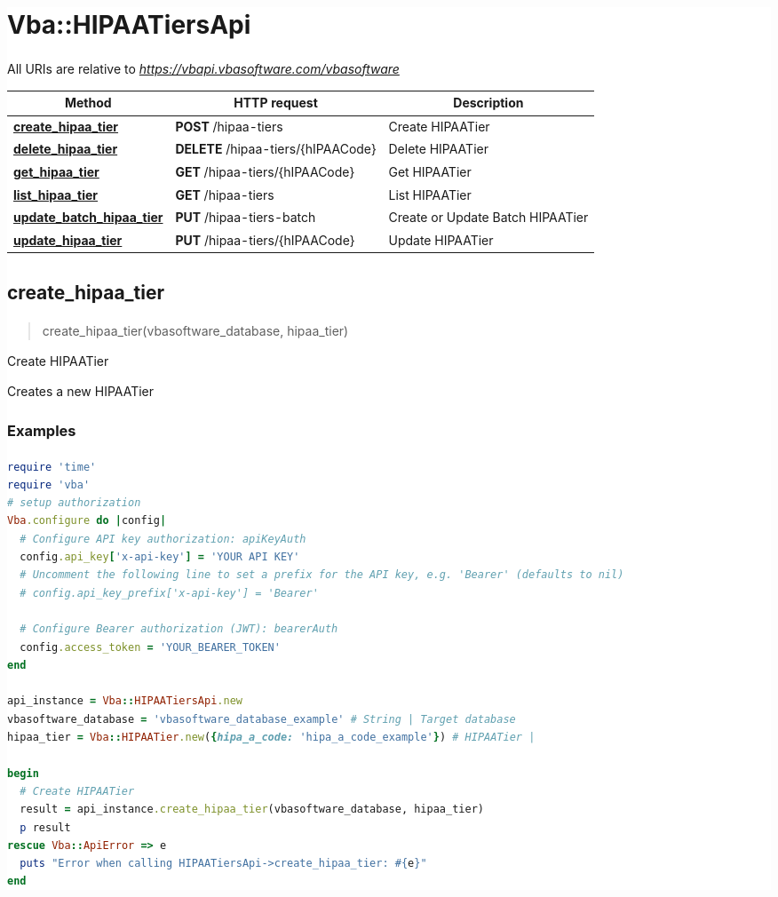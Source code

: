 # Vba::HIPAATiersApi

All URIs are relative to *https://vbapi.vbasoftware.com/vbasoftware*

| Method | HTTP request | Description |
| ------ | ------------ | ----------- |
| [**create_hipaa_tier**](HIPAATiersApi.md#create_hipaa_tier) | **POST** /hipaa-tiers | Create HIPAATier |
| [**delete_hipaa_tier**](HIPAATiersApi.md#delete_hipaa_tier) | **DELETE** /hipaa-tiers/{hIPAACode} | Delete HIPAATier |
| [**get_hipaa_tier**](HIPAATiersApi.md#get_hipaa_tier) | **GET** /hipaa-tiers/{hIPAACode} | Get HIPAATier |
| [**list_hipaa_tier**](HIPAATiersApi.md#list_hipaa_tier) | **GET** /hipaa-tiers | List HIPAATier |
| [**update_batch_hipaa_tier**](HIPAATiersApi.md#update_batch_hipaa_tier) | **PUT** /hipaa-tiers-batch | Create or Update Batch HIPAATier |
| [**update_hipaa_tier**](HIPAATiersApi.md#update_hipaa_tier) | **PUT** /hipaa-tiers/{hIPAACode} | Update HIPAATier |


## create_hipaa_tier

> <HIPAATierVBAResponse> create_hipaa_tier(vbasoftware_database, hipaa_tier)

Create HIPAATier

Creates a new HIPAATier

### Examples

```ruby
require 'time'
require 'vba'
# setup authorization
Vba.configure do |config|
  # Configure API key authorization: apiKeyAuth
  config.api_key['x-api-key'] = 'YOUR API KEY'
  # Uncomment the following line to set a prefix for the API key, e.g. 'Bearer' (defaults to nil)
  # config.api_key_prefix['x-api-key'] = 'Bearer'

  # Configure Bearer authorization (JWT): bearerAuth
  config.access_token = 'YOUR_BEARER_TOKEN'
end

api_instance = Vba::HIPAATiersApi.new
vbasoftware_database = 'vbasoftware_database_example' # String | Target database
hipaa_tier = Vba::HIPAATier.new({hipa_a_code: 'hipa_a_code_example'}) # HIPAATier | 

begin
  # Create HIPAATier
  result = api_instance.create_hipaa_tier(vbasoftware_database, hipaa_tier)
  p result
rescue Vba::ApiError => e
  puts "Error when calling HIPAATiersApi->create_hipaa_tier: #{e}"
end
```
